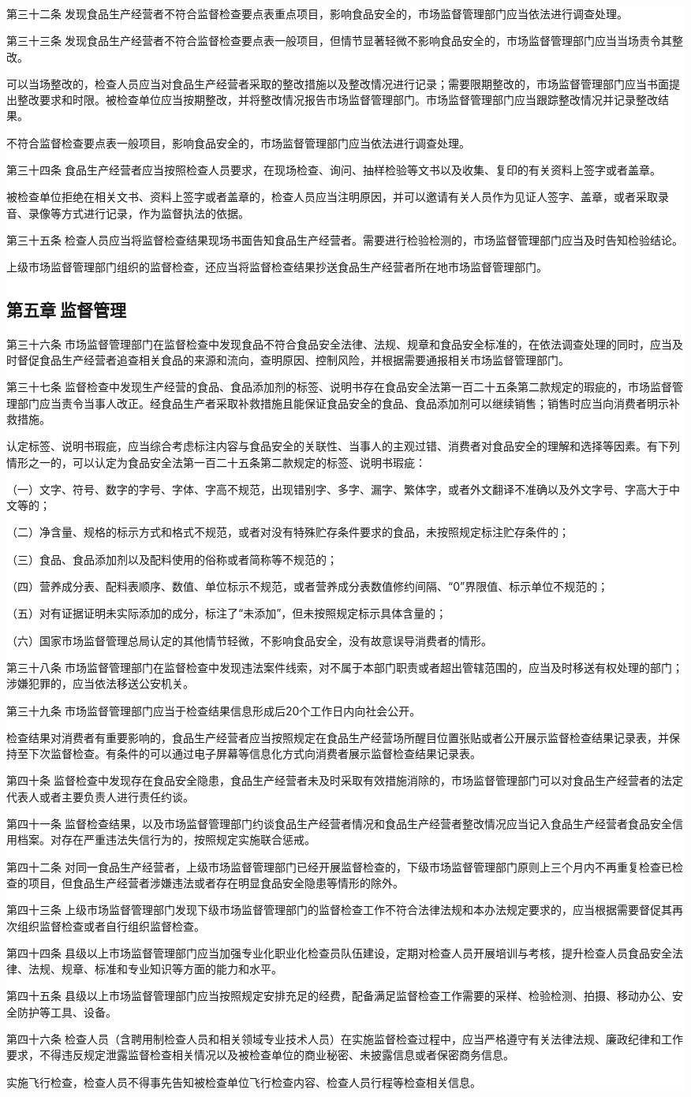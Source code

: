 第三十二条 发现食品生产经营者不符合监督检查要点表重点项目，影响食品安全的，市场监督管理部门应当依法进行调查处理。

第三十三条 发现食品生产经营者不符合监督检查要点表一般项目，但情节显著轻微不影响食品安全的，市场监督管理部门应当当场责令其整改。

可以当场整改的，检查人员应当对食品生产经营者采取的整改措施以及整改情况进行记录；需要限期整改的，市场监督管理部门应当书面提出整改要求和时限。被检查单位应当按期整改，并将整改情况报告市场监督管理部门。市场监督管理部门应当跟踪整改情况并记录整改结果。

不符合监督检查要点表一般项目，影响食品安全的，市场监督管理部门应当依法进行调查处理。

第三十四条 食品生产经营者应当按照检查人员要求，在现场检查、询问、抽样检验等文书以及收集、复印的有关资料上签字或者盖章。

被检查单位拒绝在相关文书、资料上签字或者盖章的，检查人员应当注明原因，并可以邀请有关人员作为见证人签字、盖章，或者采取录音、录像等方式进行记录，作为监督执法的依据。

第三十五条 检查人员应当将监督检查结果现场书面告知食品生产经营者。需要进行检验检测的，市场监督管理部门应当及时告知检验结论。

上级市场监督管理部门组织的监督检查，还应当将监督检查结果抄送食品生产经营者所在地市场监督管理部门。

## 第五章 监督管理

第三十六条 市场监督管理部门在监督检查中发现食品不符合食品安全法律、法规、规章和食品安全标准的，在依法调查处理的同时，应当及时督促食品生产经营者追查相关食品的来源和流向，查明原因、控制风险，并根据需要通报相关市场监督管理部门。

第三十七条 监督检查中发现生产经营的食品、食品添加剂的标签、说明书存在食品安全法第一百二十五条第二款规定的瑕疵的，市场监督管理部门应当责令当事人改正。经食品生产者采取补救措施且能保证食品安全的食品、食品添加剂可以继续销售；销售时应当向消费者明示补救措施。

认定标签、说明书瑕疵，应当综合考虑标注内容与食品安全的关联性、当事人的主观过错、消费者对食品安全的理解和选择等因素。有下列情形之一的，可以认定为食品安全法第一百二十五条第二款规定的标签、说明书瑕疵：

（一）文字、符号、数字的字号、字体、字高不规范，出现错别字、多字、漏字、繁体字，或者外文翻译不准确以及外文字号、字高大于中文等的；

（二）净含量、规格的标示方式和格式不规范，或者对没有特殊贮存条件要求的食品，未按照规定标注贮存条件的；

（三）食品、食品添加剂以及配料使用的俗称或者简称等不规范的；

（四）营养成分表、配料表顺序、数值、单位标示不规范，或者营养成分表数值修约间隔、“0”界限值、标示单位不规范的；

（五）对有证据证明未实际添加的成分，标注了“未添加”，但未按照规定标示具体含量的；

（六）国家市场监督管理总局认定的其他情节轻微，不影响食品安全，没有故意误导消费者的情形。

第三十八条 市场监督管理部门在监督检查中发现违法案件线索，对不属于本部门职责或者超出管辖范围的，应当及时移送有权处理的部门；涉嫌犯罪的，应当依法移送公安机关。

第三十九条 市场监督管理部门应当于检查结果信息形成后20个工作日内向社会公开。

检查结果对消费者有重要影响的，食品生产经营者应当按照规定在食品生产经营场所醒目位置张贴或者公开展示监督检查结果记录表，并保持至下次监督检查。有条件的可以通过电子屏幕等信息化方式向消费者展示监督检查结果记录表。

第四十条 监督检查中发现存在食品安全隐患，食品生产经营者未及时采取有效措施消除的，市场监督管理部门可以对食品生产经营者的法定代表人或者主要负责人进行责任约谈。

第四十一条 监督检查结果，以及市场监督管理部门约谈食品生产经营者情况和食品生产经营者整改情况应当记入食品生产经营者食品安全信用档案。对存在严重违法失信行为的，按照规定实施联合惩戒。

第四十二条 对同一食品生产经营者，上级市场监督管理部门已经开展监督检查的，下级市场监督管理部门原则上三个月内不再重复检查已检查的项目，但食品生产经营者涉嫌违法或者存在明显食品安全隐患等情形的除外。

第四十三条 上级市场监督管理部门发现下级市场监督管理部门的监督检查工作不符合法律法规和本办法规定要求的，应当根据需要督促其再次组织监督检查或者自行组织监督检查。

第四十四条 县级以上市场监督管理部门应当加强专业化职业化检查员队伍建设，定期对检查人员开展培训与考核，提升检查人员食品安全法律、法规、规章、标准和专业知识等方面的能力和水平。

第四十五条 县级以上市场监督管理部门应当按照规定安排充足的经费，配备满足监督检查工作需要的采样、检验检测、拍摄、移动办公、安全防护等工具、设备。

第四十六条 检查人员（含聘用制检查人员和相关领域专业技术人员）在实施监督检查过程中，应当严格遵守有关法律法规、廉政纪律和工作要求，不得违反规定泄露监督检查相关情况以及被检查单位的商业秘密、未披露信息或者保密商务信息。

实施飞行检查，检查人员不得事先告知被检查单位飞行检查内容、检查人员行程等检查相关信息。
